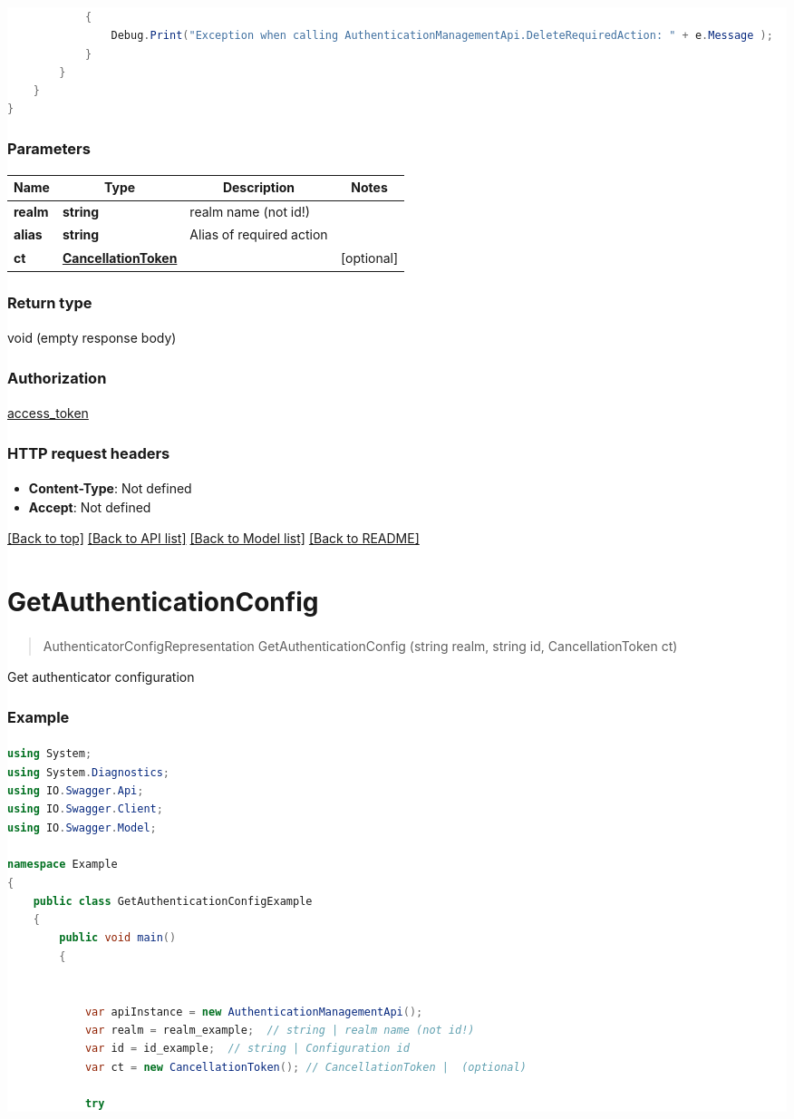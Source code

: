 ```csharp
            {
                Debug.Print("Exception when calling AuthenticationManagementApi.DeleteRequiredAction: " + e.Message );
            }
        }
    }
}
```

### Parameters

Name | Type | Description  | Notes
------------- | ------------- | ------------- | -------------
 **realm** | **string**| realm name (not id!) | 
 **alias** | **string**| Alias of required action | 
 **ct** | [**CancellationToken**](.md)|  | [optional] 

### Return type

void (empty response body)

### Authorization

[access_token](../README.md#access_token)

### HTTP request headers

 - **Content-Type**: Not defined
 - **Accept**: Not defined

[[Back to top]](#) [[Back to API list]](../README.md#documentation-for-api-endpoints) [[Back to Model list]](../README.md#documentation-for-models) [[Back to README]](../README.md)

<a name="getauthenticationconfig"></a>
# **GetAuthenticationConfig**
> AuthenticatorConfigRepresentation GetAuthenticationConfig (string realm, string id, CancellationToken ct)



Get authenticator configuration

### Example
```csharp
using System;
using System.Diagnostics;
using IO.Swagger.Api;
using IO.Swagger.Client;
using IO.Swagger.Model;

namespace Example
{
    public class GetAuthenticationConfigExample
    {
        public void main()
        {
            

            var apiInstance = new AuthenticationManagementApi();
            var realm = realm_example;  // string | realm name (not id!)
            var id = id_example;  // string | Configuration id
            var ct = new CancellationToken(); // CancellationToken |  (optional) 

            try
```